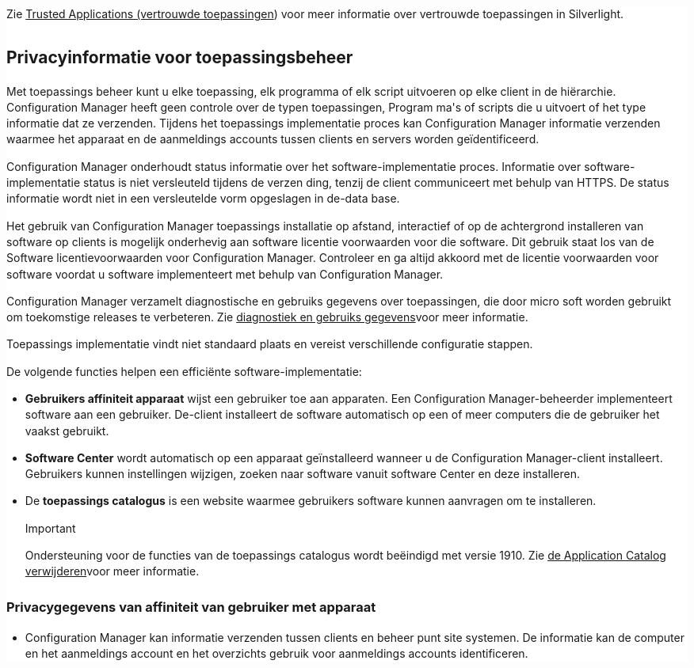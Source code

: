 Zie [Trusted Applications (vertrouwde toepassingen](https://docs.microsoft.com/previous-versions/windows/silverlight/dotnet-windows-silverlight/ee721083\(v=vs.95\))) voor meer informatie over vertrouwde toepassingen in Silverlight.  


## <a name="privacy-information-for-application-management"></a> Privacyinformatie voor toepassingsbeheer  

Met toepassings beheer kunt u elke toepassing, elk programma of elk script uitvoeren op elke client in de hiërarchie. Configuration Manager heeft geen controle over de typen toepassingen, Program ma's of scripts die u uitvoert of het type informatie dat ze verzenden. Tijdens het toepassings implementatie proces kan Configuration Manager informatie verzenden waarmee het apparaat en de aanmeldings accounts tussen clients en servers worden geïdentificeerd.  

Configuration Manager onderhoudt status informatie over het software-implementatie proces. Informatie over software-implementatie status is niet versleuteld tijdens de verzen ding, tenzij de client communiceert met behulp van HTTPS. De status informatie wordt niet in een versleutelde vorm opgeslagen in de-data base.  

Het gebruik van Configuration Manager toepassings installatie op afstand, interactief of op de achtergrond installeren van software op clients is mogelijk onderhevig aan software licentie voorwaarden voor die software. Dit gebruik staat los van de Software licentievoorwaarden voor Configuration Manager. Controleer en ga altijd akkoord met de licentie voorwaarden voor software voordat u software implementeert met behulp van Configuration Manager.  

Configuration Manager verzamelt diagnostische en gebruiks gegevens over toepassingen, die door micro soft worden gebruikt om toekomstige releases te verbeteren. Zie [diagnostiek en gebruiks gegevens](../../core/plan-design/diagnostics/diagnostics-and-usage-data.md)voor meer informatie.

Toepassings implementatie vindt niet standaard plaats en vereist verschillende configuratie stappen.  

De volgende functies helpen een efficiënte software-implementatie:

- **Gebruikers affiniteit apparaat** wijst een gebruiker toe aan apparaten. Een Configuration Manager-beheerder implementeert software aan een gebruiker. De-client installeert de software automatisch op een of meer computers die de gebruiker het vaakst gebruikt.  

- **Software Center** wordt automatisch op een apparaat geïnstalleerd wanneer u de Configuration Manager-client installeert. Gebruikers kunnen instellingen wijzigen, zoeken naar software vanuit software Center en deze installeren.  

- De **toepassings catalogus** is een website waarmee gebruikers software kunnen aanvragen om te installeren.  

    > [!Important]  
    > Ondersteuning voor de functies van de toepassings catalogus wordt beëindigd met versie 1910. Zie [de Application Catalog verwijderen](plan-for-and-configure-application-management.md#bkmk_remove-appcat)voor meer informatie.  

### <a name="user-device-affinity-privacy-information"></a><a name="bkmk_privacy-uda"></a>Privacygegevens van affiniteit van gebruiker met apparaat

- Configuration Manager kan informatie verzenden tussen clients en beheer punt site systemen. De informatie kan de computer en het aanmeldings account en het overzichts gebruik voor aanmeldings accounts identificeren.  
